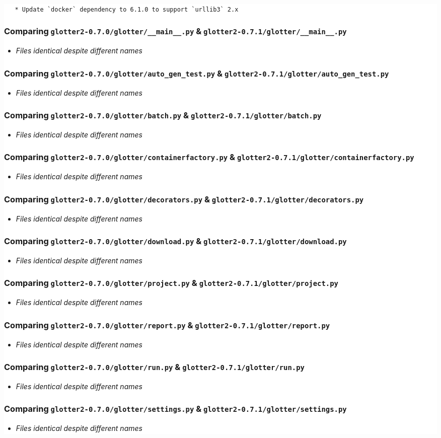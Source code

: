 ```diff
   * Update `docker` dependency to 6.1.0 to support `urllib3` 2.x
```

### Comparing `glotter2-0.7.0/glotter/__main__.py` & `glotter2-0.7.1/glotter/__main__.py`

 * *Files identical despite different names*

### Comparing `glotter2-0.7.0/glotter/auto_gen_test.py` & `glotter2-0.7.1/glotter/auto_gen_test.py`

 * *Files identical despite different names*

### Comparing `glotter2-0.7.0/glotter/batch.py` & `glotter2-0.7.1/glotter/batch.py`

 * *Files identical despite different names*

### Comparing `glotter2-0.7.0/glotter/containerfactory.py` & `glotter2-0.7.1/glotter/containerfactory.py`

 * *Files identical despite different names*

### Comparing `glotter2-0.7.0/glotter/decorators.py` & `glotter2-0.7.1/glotter/decorators.py`

 * *Files identical despite different names*

### Comparing `glotter2-0.7.0/glotter/download.py` & `glotter2-0.7.1/glotter/download.py`

 * *Files identical despite different names*

### Comparing `glotter2-0.7.0/glotter/project.py` & `glotter2-0.7.1/glotter/project.py`

 * *Files identical despite different names*

### Comparing `glotter2-0.7.0/glotter/report.py` & `glotter2-0.7.1/glotter/report.py`

 * *Files identical despite different names*

### Comparing `glotter2-0.7.0/glotter/run.py` & `glotter2-0.7.1/glotter/run.py`

 * *Files identical despite different names*

### Comparing `glotter2-0.7.0/glotter/settings.py` & `glotter2-0.7.1/glotter/settings.py`

 * *Files identical despite different names*
